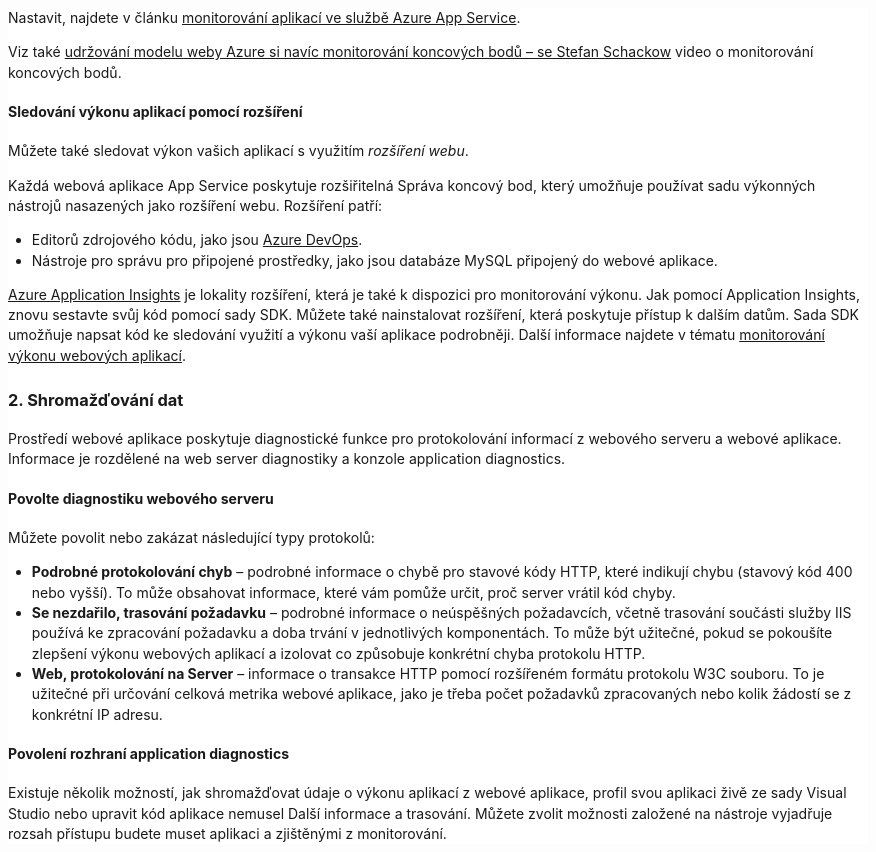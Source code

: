 Nastavit, najdete v článku [monitorování aplikací ve službě Azure App Service](web-sites-monitor.md).

Viz také [udržování modelu weby Azure si navíc monitorování koncových bodů – se Stefan Schackow](https://channel9.msdn.com/Shows/Azure-Friday/Keeping-Azure-Web-Sites-up-plus-Endpoint-Monitoring-with-Stefan-Schackow) video o monitorování koncových bodů.

#### <a name="application-performance-monitoring-using-extensions"></a>Sledování výkonu aplikací pomocí rozšíření
Můžete také sledovat výkon vašich aplikací s využitím *rozšíření webu*.

Každá webová aplikace App Service poskytuje rozšiřitelná Správa koncový bod, který umožňuje používat sadu výkonných nástrojů nasazených jako rozšíření webu. Rozšíření patří: 

- Editorů zdrojového kódu, jako jsou [Azure DevOps](https://www.visualstudio.com/products/what-is-visual-studio-online-vs.aspx). 
- Nástroje pro správu pro připojené prostředky, jako jsou databáze MySQL připojený do webové aplikace.

[Azure Application Insights](https://azure.microsoft.com/services/application-insights/) je lokality rozšíření, která je také k dispozici pro monitorování výkonu. Jak pomocí Application Insights, znovu sestavte svůj kód pomocí sady SDK. Můžete také nainstalovat rozšíření, která poskytuje přístup k dalším datům. Sada SDK umožňuje napsat kód ke sledování využití a výkonu vaší aplikace podrobněji. Další informace najdete v tématu [monitorování výkonu webových aplikací](../application-insights/app-insights-web-monitor-performance.md).

<a name="collect" />

### <a name="2-collect-data"></a>2. Shromažďování dat
Prostředí webové aplikace poskytuje diagnostické funkce pro protokolování informací z webového serveru a webové aplikace. Informace je rozdělené na web server diagnostiky a konzole application diagnostics.

#### <a name="enable-web-server-diagnostics"></a>Povolte diagnostiku webového serveru
Můžete povolit nebo zakázat následující typy protokolů:

* **Podrobné protokolování chyb** – podrobné informace o chybě pro stavové kódy HTTP, které indikují chybu (stavový kód 400 nebo vyšší). To může obsahovat informace, které vám pomůže určit, proč server vrátil kód chyby.
* **Se nezdařilo, trasování požadavku** – podrobné informace o neúspěšných požadavcích, včetně trasování součásti služby IIS používá ke zpracování požadavku a doba trvání v jednotlivých komponentách. To může být užitečné, pokud se pokoušíte zlepšení výkonu webových aplikací a izolovat co způsobuje konkrétní chyba protokolu HTTP.
* **Web, protokolování na Server** – informace o transakce HTTP pomocí rozšířeném formátu protokolu W3C souboru. To je užitečné při určování celková metrika webové aplikace, jako je třeba počet požadavků zpracovaných nebo kolik žádostí se z konkrétní IP adresu.

#### <a name="enable-application-diagnostics"></a>Povolení rozhraní application diagnostics
Existuje několik možností, jak shromažďovat údaje o výkonu aplikací z webové aplikace, profil svou aplikaci živě ze sady Visual Studio nebo upravit kód aplikace nemusel Další informace a trasování. Můžete zvolit možnosti založené na nástroje vyjadřuje rozsah přístupu budete muset aplikaci a zjištěnými z monitorování.
